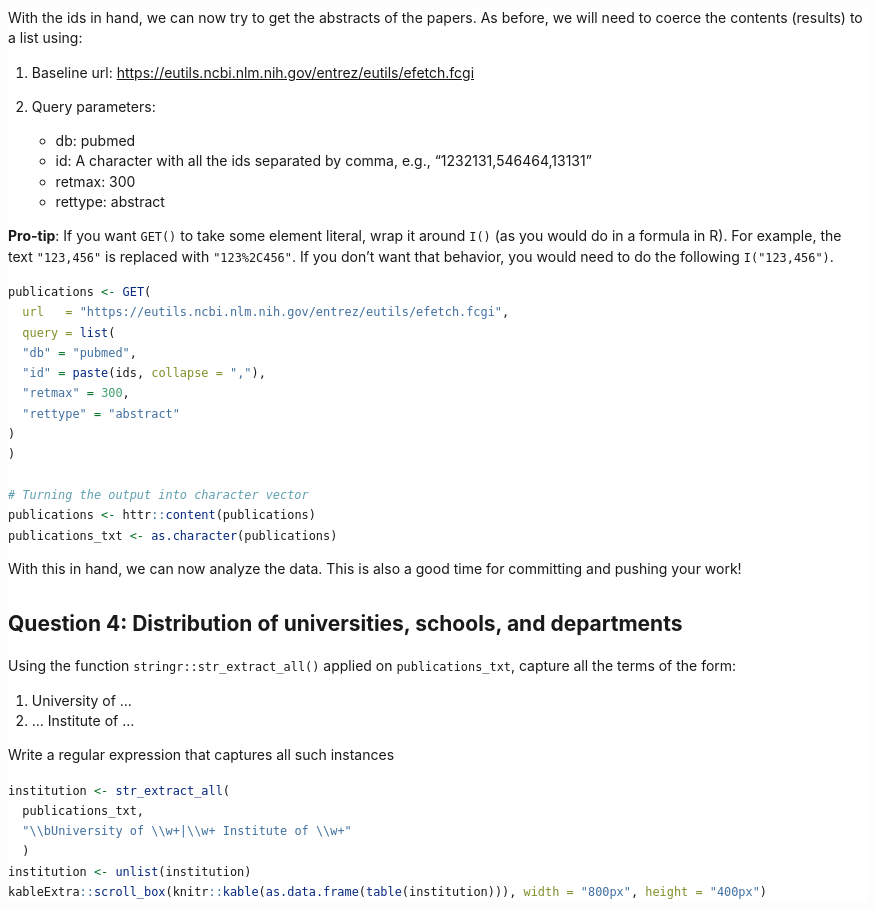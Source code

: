 With the ids in hand, we can now try to get the abstracts of the papers.
As before, we will need to coerce the contents (results) to a list
using:

1.  Baseline url:
    <https://eutils.ncbi.nlm.nih.gov/entrez/eutils/efetch.fcgi>

2.  Query parameters:

    - db: pubmed
    - id: A character with all the ids separated by comma, e.g.,
      “1232131,546464,13131”
    - retmax: 300
    - rettype: abstract

**Pro-tip**: If you want `GET()` to take some element literal, wrap it
around `I()` (as you would do in a formula in R). For example, the text
`"123,456"` is replaced with `"123%2C456"`. If you don’t want that
behavior, you would need to do the following `I("123,456")`.

``` r
publications <- GET(
  url   = "https://eutils.ncbi.nlm.nih.gov/entrez/eutils/efetch.fcgi",
  query = list(
  "db" = "pubmed",
  "id" = paste(ids, collapse = ","),
  "retmax" = 300,
  "rettype" = "abstract"
)
)

# Turning the output into character vector
publications <- httr::content(publications)
publications_txt <- as.character(publications)
```

With this in hand, we can now analyze the data. This is also a good time
for committing and pushing your work!

## Question 4: Distribution of universities, schools, and departments

Using the function `stringr::str_extract_all()` applied on
`publications_txt`, capture all the terms of the form:

1.  University of …
2.  … Institute of …

Write a regular expression that captures all such instances

``` r
institution <- str_extract_all(
  publications_txt,
  "\\bUniversity of \\w+|\\w+ Institute of \\w+"
  ) 
institution <- unlist(institution)
kableExtra::scroll_box(knitr::kable(as.data.frame(table(institution))), width = "800px", height = "400px")
```
